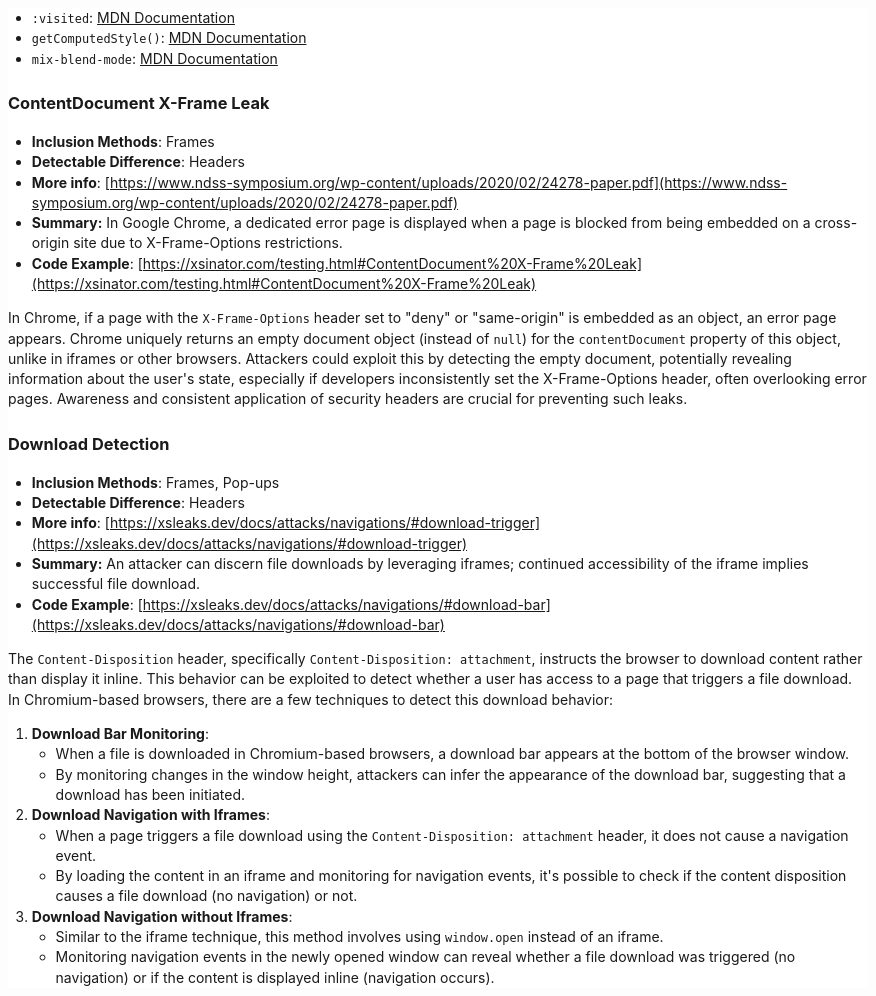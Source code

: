 * `:visited`: [MDN Documentation](https://developer.mozilla.org/en-US/docs/Web/CSS/:visited)
* `getComputedStyle()`: [MDN Documentation](https://developer.mozilla.org/en-US/docs/Web/API/Window/getComputedStyle)
* `mix-blend-mode`: [MDN Documentation](https://developer.mozilla.org/en-US/docs/Web/CSS/mix-blend-mode)

### ContentDocument X-Frame Leak

* **Inclusion Methods**: Frames
* **Detectable Difference**: Headers
* **More info**: [https://www.ndss-symposium.org/wp-content/uploads/2020/02/24278-paper.pdf](https://www.ndss-symposium.org/wp-content/uploads/2020/02/24278-paper.pdf)
* **Summary:** In Google Chrome, a dedicated error page is displayed when a page is blocked from being embedded on a cross-origin site due to X-Frame-Options restrictions.
* **Code Example**: [https://xsinator.com/testing.html#ContentDocument%20X-Frame%20Leak](https://xsinator.com/testing.html#ContentDocument%20X-Frame%20Leak)

In Chrome, if a page with the `X-Frame-Options` header set to "deny" or "same-origin" is embedded as an object, an error page appears. Chrome uniquely returns an empty document object (instead of `null`) for the `contentDocument` property of this object, unlike in iframes or other browsers. Attackers could exploit this by detecting the empty document, potentially revealing information about the user's state, especially if developers inconsistently set the X-Frame-Options header, often overlooking error pages. Awareness and consistent application of security headers are crucial for preventing such leaks.

### Download Detection

* **Inclusion Methods**: Frames, Pop-ups
* **Detectable Difference**: Headers
* **More info**: [https://xsleaks.dev/docs/attacks/navigations/#download-trigger](https://xsleaks.dev/docs/attacks/navigations/#download-trigger)
* **Summary:** An attacker can discern file downloads by leveraging iframes; continued accessibility of the iframe implies successful file download.
* **Code Example**: [https://xsleaks.dev/docs/attacks/navigations/#download-bar](https://xsleaks.dev/docs/attacks/navigations/#download-bar)

The `Content-Disposition` header, specifically `Content-Disposition: attachment`, instructs the browser to download content rather than display it inline. This behavior can be exploited to detect whether a user has access to a page that triggers a file download. In Chromium-based browsers, there are a few techniques to detect this download behavior:

1. **Download Bar Monitoring**:
   * When a file is downloaded in Chromium-based browsers, a download bar appears at the bottom of the browser window.
   * By monitoring changes in the window height, attackers can infer the appearance of the download bar, suggesting that a download has been initiated.
2. **Download Navigation with Iframes**:
   * When a page triggers a file download using the `Content-Disposition: attachment` header, it does not cause a navigation event.
   * By loading the content in an iframe and monitoring for navigation events, it's possible to check if the content disposition causes a file download (no navigation) or not.
3. **Download Navigation without Iframes**:
   * Similar to the iframe technique, this method involves using `window.open` instead of an iframe.
   * Monitoring navigation events in the newly opened window can reveal whether a file download was triggered (no navigation) or if the content is displayed inline (navigation occurs).

